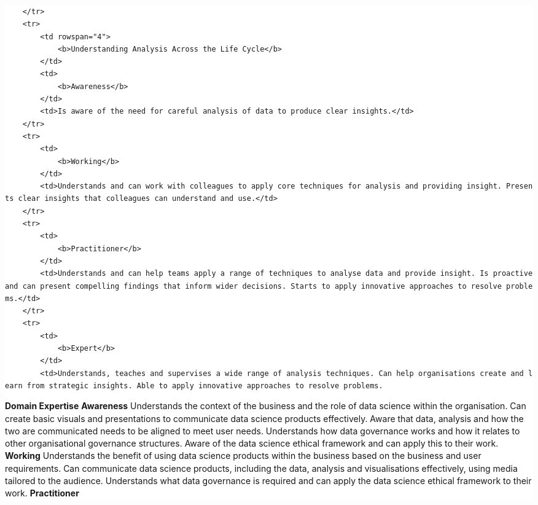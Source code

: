 		</tr>
		<tr>
			<td rowspan="4">
				<b>Understanding Analysis Across the Life Cycle</b>
			</td>
			<td>
				<b>Awareness</b>
			</td>
			<td>Is aware of the need for careful analysis of data to produce clear insights.</td>
		</tr>
		<tr>
			<td>
				<b>Working</b>
			</td>
			<td>Understands and can work with colleagues to apply core techniques for analysis and providing insight. Presents clear insights that colleagues can understand and use.</td>
		</tr>
		<tr>
			<td>
				<b>Practitioner</b>
			</td>
			<td>Understands and can help teams apply a range of techniques to analyse data and provide insight. Is proactive and can present compelling findings that inform wider decisions. Starts to apply innovative approaches to resolve problems.</td>
		</tr>
		<tr>
			<td>
				<b>Expert</b>
			</td>
			<td>Understands, teaches and supervises a wide range of analysis techniques. Can help organisations create and learn from strategic insights. Able to apply innovative approaches to resolve problems.
</td>
		</tr>
		<tr>
			<td rowspan="4">
				<b>Domain Expertise</b>
			</td>
			<td>
				<b>Awareness</b>
			</td>
			<td>Understands the context of the business and the role of data science within the organisation.  Can create basic visuals and presentations to communicate data science products effectively.  Aware that data, analysis and how the two are communicated needs to be aligned to meet user needs. Understands how data governance works and how it relates to other organisational governance structures. Aware of the data science ethical framework and can apply this to their work. 
</td>
		</tr>
		<tr>
			<td>
				<b>Working</b>
			</td>
			<td>Understands the benefit of using data science products within the business based on the business and user requirements. Can communicate data science products, including the data, analysis and visualisations effectively, using media tailored to the audience.  Understands what data governance is required and can apply the data science ethical framework to their work.</td>
		</tr>
		<tr>
			<td>
				<b>Practitioner</b>
			</td>
